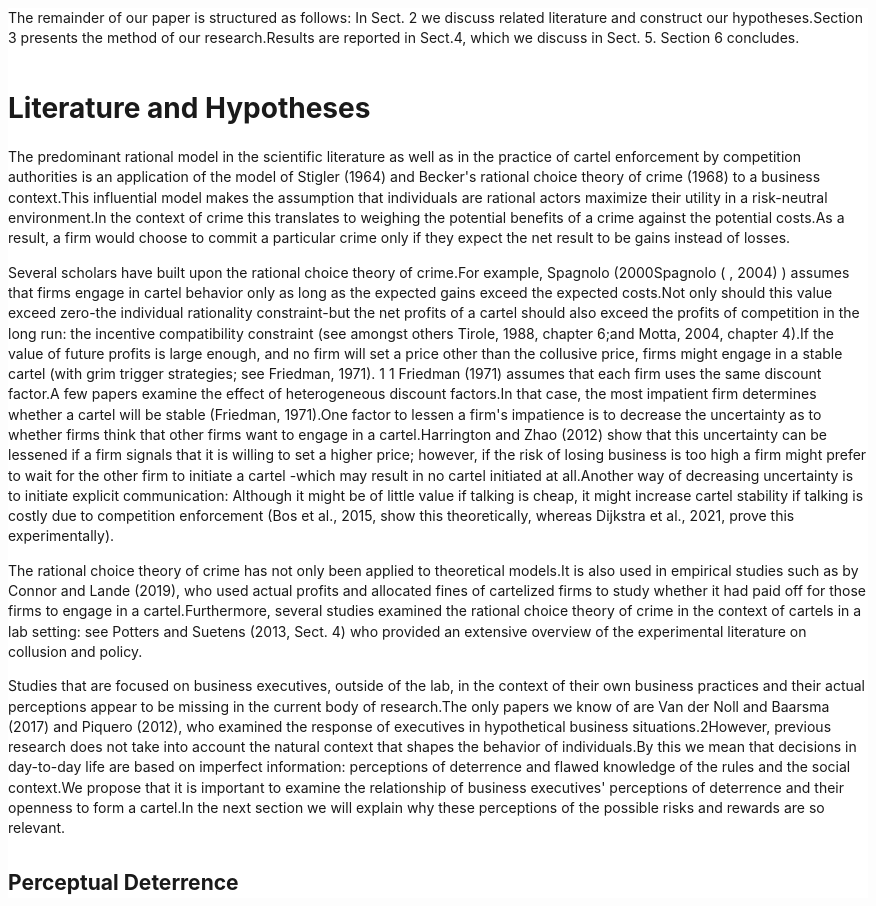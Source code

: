 The remainder of our paper is structured as follows: In Sect. 2 we discuss related literature and construct our hypotheses.Section 3 presents the method of our research.Results are reported in Sect.4, which we discuss in Sect. 5. Section 6 concludes.


# Literature and Hypotheses

The predominant rational model in the scientific literature as well as in the practice of cartel enforcement by competition authorities is an application of the model of Stigler (1964) and Becker's rational choice theory of crime (1968) to a business context.This influential model makes the assumption that individuals are rational actors maximize their utility in a risk-neutral environment.In the context of crime this translates to weighing the potential benefits of a crime against the potential costs.As a result, a firm would choose to commit a particular crime only if they expect the net result to be gains instead of losses.

Several scholars have built upon the rational choice theory of crime.For example, Spagnolo (2000Spagnolo ( , 2004) ) assumes that firms engage in cartel behavior only as long as the expected gains exceed the expected costs.Not only should this value exceed zero-the individual rationality constraint-but the net profits of a cartel should also exceed the profits of competition in the long run: the incentive compatibility constraint (see amongst others Tirole, 1988, chapter 6;and Motta, 2004, chapter 4).If the value of future profits is large enough, and no firm will set a price other than the collusive price, firms might engage in a stable cartel (with grim trigger strategies; see Friedman, 1971). 1 1 Friedman (1971) assumes that each firm uses the same discount factor.A few papers examine the effect of heterogeneous discount factors.In that case, the most impatient firm determines whether a cartel will be stable (Friedman, 1971).One factor to lessen a firm's impatience is to decrease the uncertainty as to whether firms think that other firms want to engage in a cartel.Harrington and Zhao (2012) show that this uncertainty can be lessened if a firm signals that it is willing to set a higher price; however, if the risk of losing business is too high a firm might prefer to wait for the other firm to initiate a cartel -which may result in no cartel initiated at all.Another way of decreasing uncertainty is to initiate explicit communication: Although it might be of little value if talking is cheap, it might increase cartel stability if talking is costly due to competition enforcement (Bos et al., 2015, show this theoretically, whereas Dijkstra et al., 2021, prove this experimentally).

The rational choice theory of crime has not only been applied to theoretical models.It is also used in empirical studies such as by Connor and Lande (2019), who used actual profits and allocated fines of cartelized firms to study whether it had paid off for those firms to engage in a cartel.Furthermore, several studies examined the rational choice theory of crime in the context of cartels in a lab setting: see Potters and Suetens (2013, Sect. 4) who provided an extensive overview of the experimental literature on collusion and policy.

Studies that are focused on business executives, outside of the lab, in the context of their own business practices and their actual perceptions appear to be missing in the current body of research.The only papers we know of are Van der Noll and Baarsma (2017) and Piquero (2012), who examined the response of executives in hypothetical business situations.2However, previous research does not take into account the natural context that shapes the behavior of individuals.By this we mean that decisions in day-to-day life are based on imperfect information: perceptions of deterrence and flawed knowledge of the rules and the social context.We propose that it is important to examine the relationship of business executives' perceptions of deterrence and their openness to form a cartel.In the next section we will explain why these perceptions of the possible risks and rewards are so relevant.


## Perceptual Deterrence

